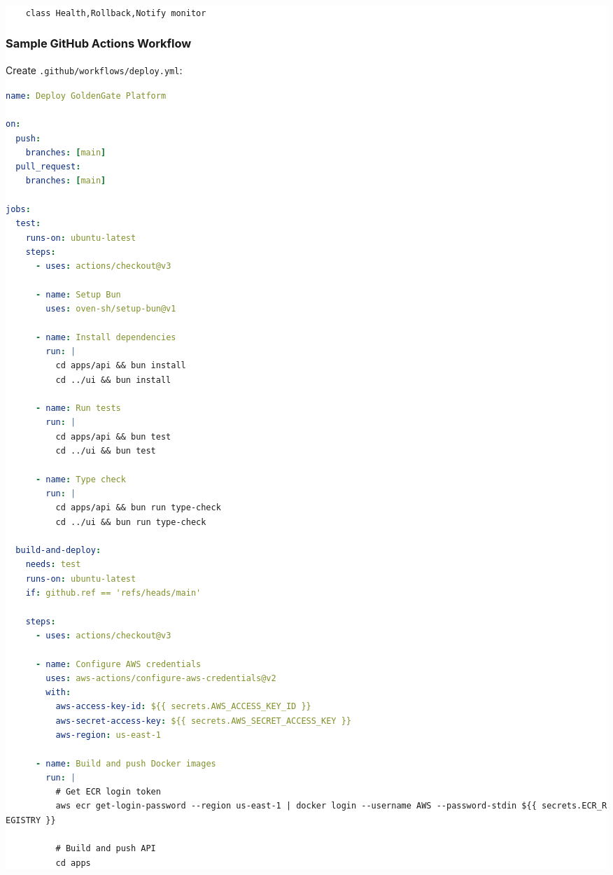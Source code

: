 ```mermaid
    class Health,Rollback,Notify monitor
```

### Sample GitHub Actions Workflow

Create `.github/workflows/deploy.yml`:

```yaml
name: Deploy GoldenGate Platform

on:
  push:
    branches: [main]
  pull_request:
    branches: [main]

jobs:
  test:
    runs-on: ubuntu-latest
    steps:
      - uses: actions/checkout@v3
      
      - name: Setup Bun
        uses: oven-sh/setup-bun@v1
        
      - name: Install dependencies
        run: |
          cd apps/api && bun install
          cd ../ui && bun install
          
      - name: Run tests
        run: |
          cd apps/api && bun test
          cd ../ui && bun test
          
      - name: Type check
        run: |
          cd apps/api && bun run type-check
          cd ../ui && bun run type-check

  build-and-deploy:
    needs: test
    runs-on: ubuntu-latest
    if: github.ref == 'refs/heads/main'
    
    steps:
      - uses: actions/checkout@v3
      
      - name: Configure AWS credentials
        uses: aws-actions/configure-aws-credentials@v2
        with:
          aws-access-key-id: ${{ secrets.AWS_ACCESS_KEY_ID }}
          aws-secret-access-key: ${{ secrets.AWS_SECRET_ACCESS_KEY }}
          aws-region: us-east-1
          
      - name: Build and push Docker images
        run: |
          # Get ECR login token
          aws ecr get-login-password --region us-east-1 | docker login --username AWS --password-stdin ${{ secrets.ECR_REGISTRY }}
          
          # Build and push API
          cd apps
```
